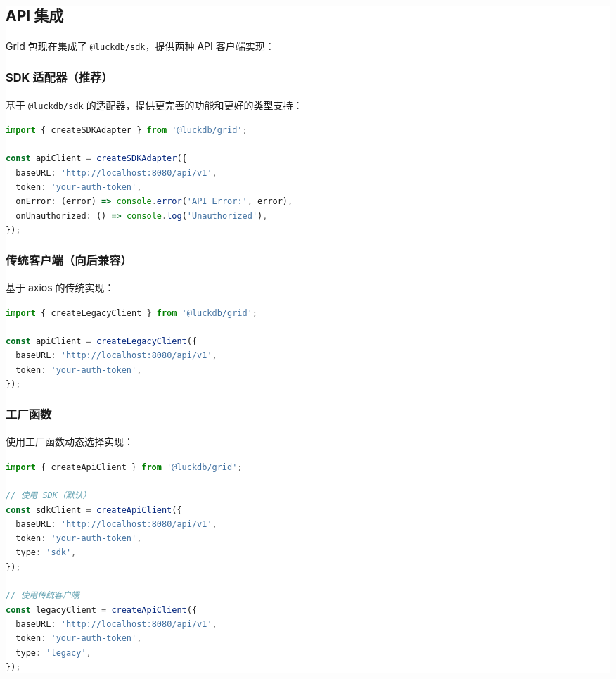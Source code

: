 ## API 集成

Grid 包现在集成了 `@luckdb/sdk`，提供两种 API 客户端实现：

### SDK 适配器（推荐）

基于 `@luckdb/sdk` 的适配器，提供更完善的功能和更好的类型支持：

```typescript
import { createSDKAdapter } from '@luckdb/grid';

const apiClient = createSDKAdapter({
  baseURL: 'http://localhost:8080/api/v1',
  token: 'your-auth-token',
  onError: (error) => console.error('API Error:', error),
  onUnauthorized: () => console.log('Unauthorized'),
});
```

### 传统客户端（向后兼容）

基于 axios 的传统实现：

```typescript
import { createLegacyClient } from '@luckdb/grid';

const apiClient = createLegacyClient({
  baseURL: 'http://localhost:8080/api/v1',
  token: 'your-auth-token',
});
```

### 工厂函数

使用工厂函数动态选择实现：

```typescript
import { createApiClient } from '@luckdb/grid';

// 使用 SDK（默认）
const sdkClient = createApiClient({
  baseURL: 'http://localhost:8080/api/v1',
  token: 'your-auth-token',
  type: 'sdk',
});

// 使用传统客户端
const legacyClient = createApiClient({
  baseURL: 'http://localhost:8080/api/v1',
  token: 'your-auth-token',
  type: 'legacy',
});
```
